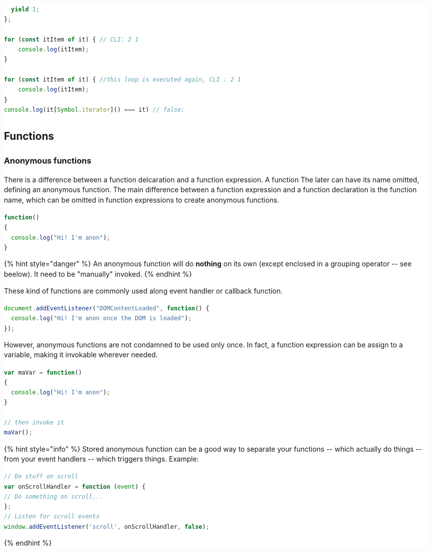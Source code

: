 ```js
  yield 1;
};

for (const itItem of it) { // CLI: 2 1
    console.log(itItem);
}

for (const itItem of it) { //this loop is executed again, CLI : 2 1
    console.log(itItem);
}
console.log(it[Symbol.iterator]() === it) // false;
```

## Functions
### Anonymous functions
There is a difference between a function delcaration and a function expression. A function The later can have its name omitted, defining an anonymous function.
The main difference between a function expression and a function declaration is the function name, which can be omitted in function expressions to create anonymous functions. 

```js
function()
{
  console.log("Hi! I'm anon");
}
```

{% hint style="danger" %}
An anonymous function will do **nothing** on its own (except enclosed in a grouping operator -- see beelow). It need to be "manually" invoked.
{% endhint %}

These kind of functions are commonly used along event handler or callback function.

```js
document.addEventListener("DOMContentLoaded", function() {
  console.log("Hi! I'm anon once the DOM is loaded");
});
```

However, anonymous functions are not condamned to be used only once. In fact, a function expression can be assign to a variable, making it invokable wherever needed.
```js
var maVar = function()
{
  console.log("Hi! I'm anon");
}

// then invoke it
maVar();
```

{% hint style="info" %}
Stored anonymous function can be a good way to separate your functions -- which actually do things -- from your event handlers -- which triggers things. Example:
```js
// Do stuff on scroll
var onScrollHandler = function (event) {
// Do something on scroll...
};
// Listen for scroll events
window.addEventListener('scroll', onScrollHandler, false);
```
{% endhint %}
